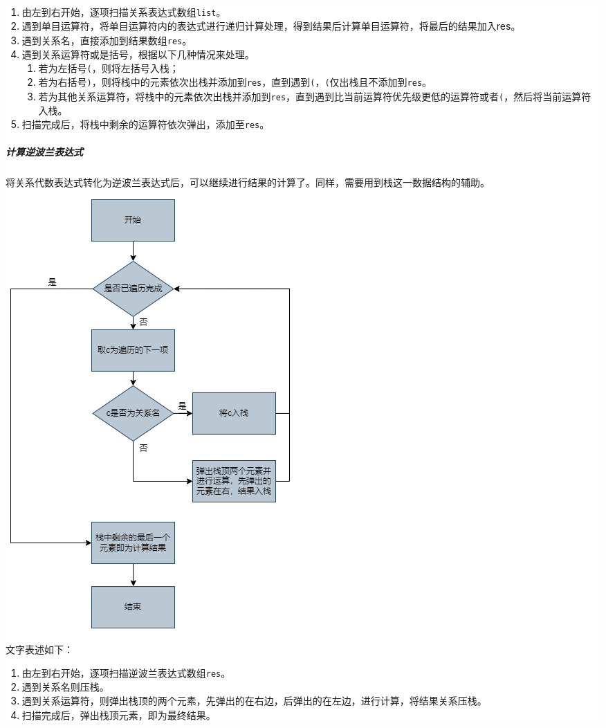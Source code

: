 1. 由左到右开始，逐项扫描关系表达式数组`list`。
2. 遇到单目运算符，将单目运算符内的表达式进行递归计算处理，得到结果后计算单目运算符，将最后的结果加入res。
3. 遇到关系名，直接添加到结果数组`res`。
4. 遇到关系运算符或是括号，根据以下几种情况来处理。
   1. 若为左括号`(`，则将左括号入栈；
   2. 若为右括号`)`，则将栈中的元素依次出栈并添加到`res`，直到遇到`(`，`(`仅出栈且不添加到`res`。
   3. 若为其他关系运算符，将栈中的元素依次出栈并添加到`res`，直到遇到比当前运算符优先级更低的运算符或者`(`，然后将当前运算符入栈。
5. 扫描完成后，将栈中剩余的运算符依次弹出，添加至`res`。

##### 计算逆波兰表达式

将关系代数表达式转化为逆波兰表达式后，可以继续进行结果的计算了。同样，需要用到栈这一数据结构的辅助。

![](.\assets\计算后缀表达式流程图.png)

文字表述如下：

1. 由左到右开始，逐项扫描逆波兰表达式数组`res`。
2. 遇到关系名则压栈。
3. 遇到关系运算符，则弹出栈顶的两个元素，先弹出的在右边，后弹出的在左边，进行计算，将结果关系压栈。
4. 扫描完成后，弹出栈顶元素，即为最终结果。
